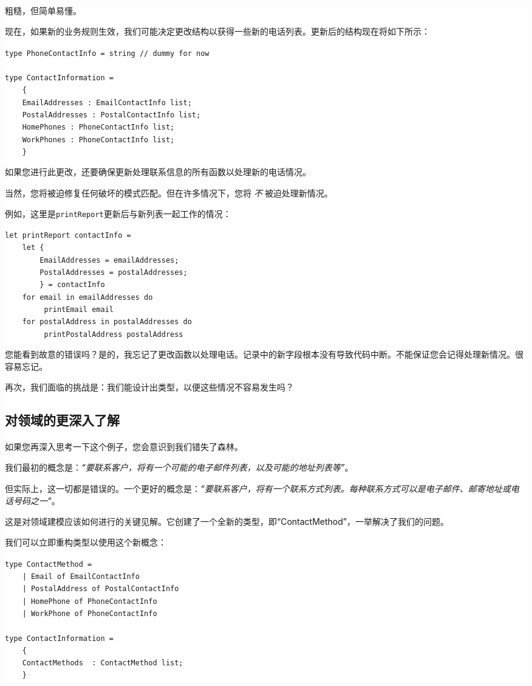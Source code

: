 粗糙，但简单易懂。

现在，如果新的业务规则生效，我们可能决定更改结构以获得一些新的电话列表。更新后的结构现在将如下所示：

```
type PhoneContactInfo = string // dummy for now

type ContactInformation = 
    {
    EmailAddresses : EmailContactInfo list;
    PostalAddresses : PostalContactInfo list;
    HomePhones : PhoneContactInfo list;
    WorkPhones : PhoneContactInfo list;
    } 
```

如果您进行此更改，还要确保更新处理联系信息的所有函数以处理新的电话情况。

当然，您将被迫修复任何破坏的模式匹配。但在许多情况下，您将 *不* 被迫处理新情况。

例如，这里是`printReport`更新后与新列表一起工作的情况：

```
let printReport contactInfo = 
    let {
        EmailAddresses = emailAddresses; 
        PostalAddresses = postalAddresses; 
        } = contactInfo
    for email in emailAddresses do
         printEmail email
    for postalAddress in postalAddresses do
         printPostalAddress postalAddress 
```

您能看到故意的错误吗？是的，我忘记了更改函数以处理电话。记录中的新字段根本没有导致代码中断。不能保证您会记得处理新情况。很容易忘记。

再次，我们面临的挑战是：我们能设计出类型，以便这些情况不容易发生吗？

## 对领域的更深入了解

如果您再深入思考一下这个例子，您会意识到我们错失了森林。

我们最初的概念是：*“要联系客户，将有一个可能的电子邮件列表，以及可能的地址列表等”*。

但实际上，这一切都是错误的。一个更好的概念是：*“要联系客户，将有一个联系方式列表。每种联系方式可以是电子邮件、邮寄地址或电话号码之一”*。

这是对领域建模应该如何进行的关键见解。它创建了一个全新的类型，即“ContactMethod”，一举解决了我们的问题。

我们可以立即重构类型以使用这个新概念：

```
type ContactMethod = 
    | Email of EmailContactInfo 
    | PostalAddress of PostalContactInfo 
    | HomePhone of PhoneContactInfo 
    | WorkPhone of PhoneContactInfo 

type ContactInformation = 
    {
    ContactMethods  : ContactMethod list;
    } 
```
